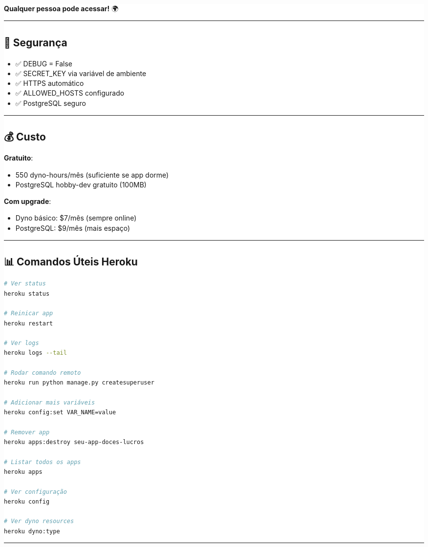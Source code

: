**Qualquer pessoa pode acessar!** 🌍

---

## 🔐 Segurança

- ✅ DEBUG = False
- ✅ SECRET_KEY via variável de ambiente
- ✅ HTTPS automático
- ✅ ALLOWED_HOSTS configurado
- ✅ PostgreSQL seguro

---

## 💰 Custo

**Gratuito**:
- 550 dyno-hours/mês (suficiente se app dorme)
- PostgreSQL hobby-dev gratuito (100MB)

**Com upgrade**:
- Dyno básico: $7/mês (sempre online)
- PostgreSQL: $9/mês (mais espaço)

---

## 📊 Comandos Úteis Heroku

```bash
# Ver status
heroku status

# Reinicar app
heroku restart

# Ver logs
heroku logs --tail

# Rodar comando remoto
heroku run python manage.py createsuperuser

# Adicionar mais variáveis
heroku config:set VAR_NAME=value

# Remover app
heroku apps:destroy seu-app-doces-lucros

# Listar todos os apps
heroku apps

# Ver configuração
heroku config

# Ver dyno resources
heroku dyno:type
```

---